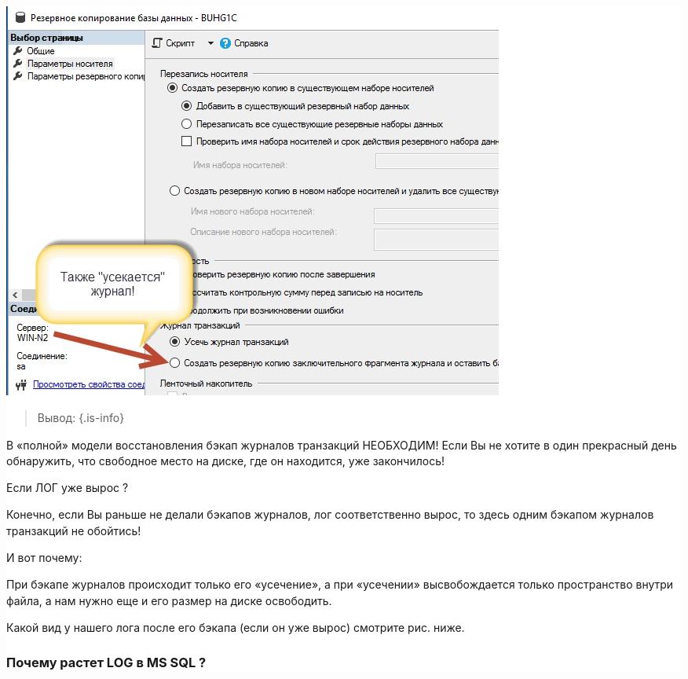 ![ms7.jpg](/ms7.jpg)

> Вывод:
{.is-info}

В «полной» модели восстановления бэкап журналов транзакций НЕОБХОДИМ! Если Вы не хотите в один прекрасный день обнаружить, что свободное место на диске, где он находится, уже закончилось!

Если ЛОГ уже вырос ?

Конечно, если Вы раньше не делали бэкапов журналов, лог соответственно вырос, то здесь одним бэкапом журналов транзакций не обойтись!

И вот почему:

При бэкапе журналов происходит только его «усечение», а при «усечении» высвобождается только пространство внутри файла, а нам нужно еще и его размер на диске освободить.

Какой вид у нашего лога после его бэкапа (если он уже вырос) смотрите рис. ниже.

### Почему растет LOG в MS SQL ?